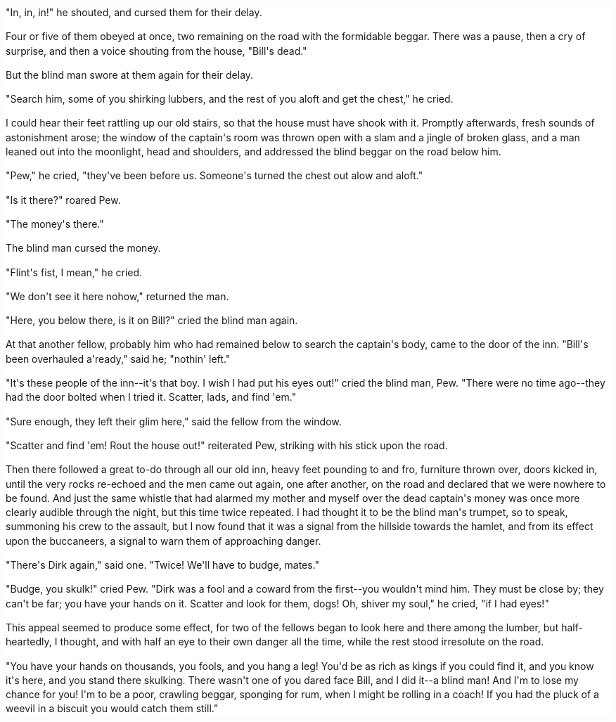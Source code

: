 "In, in, in!" he shouted, and cursed them for their delay. 

Four or five of them obeyed at once, two remaining on the road with the formidable beggar. There was a pause, then a cry of surprise, and then a voice shouting from the house, "Bill's dead." 

But the blind man swore at them again for their delay. 

"Search him, some of you shirking lubbers, and the rest of you aloft and get the chest," he cried. 

I could hear their feet rattling up our old stairs, so that the house must have shook with it. Promptly afterwards, fresh sounds of astonishment arose; the window of the captain's room was thrown open with a slam and a jingle of broken glass, and a man leaned out into the moonlight, head and shoulders, and addressed the blind beggar on the road below him. 

"Pew," he cried, "they've been before us. Someone's turned the chest out alow and aloft." 

"Is it there?" roared Pew. 

"The money's there." 

The blind man cursed the money. 

"Flint's fist, I mean," he cried. 

"We don't see it here nohow," returned the man. 

"Here, you below there, is it on Bill?" cried the blind man again. 

At that another fellow, probably him who had remained below to search the captain's body, came to the door of the inn. "Bill's been overhauled a'ready," said he; "nothin' left." 

"It's these people of the inn--it's that boy. I wish I had put his eyes out!" cried the blind man, Pew. "There were no time ago--they had the door bolted when I tried it. Scatter, lads, and find 'em." 

"Sure enough, they left their glim here," said the fellow from the window. 

"Scatter and find 'em! Rout the house out!" reiterated Pew, striking with his stick upon the road. 

Then there followed a great to-do through all our old inn, heavy feet pounding to and fro, furniture thrown over, doors kicked in, until the very rocks re-echoed and the men came out again, one after another, on the road and declared that we were nowhere to be found. And just the same whistle that had alarmed my mother and myself over the dead captain's money was once more clearly audible through the night, but this time twice repeated. I had thought it to be the blind man's trumpet, so to speak, summoning his crew to the assault, but I now found that it was a signal from the hillside towards the hamlet, and from its effect upon the buccaneers, a signal to warn them of approaching danger. 

"There's Dirk again," said one. "Twice! We'll have to budge, mates." 

"Budge, you skulk!" cried Pew. "Dirk was a fool and a coward from the first--you wouldn't mind him. They must be close by; they can't be far; you have your hands on it. Scatter and look for them, dogs! Oh, shiver my soul," he cried, "if I had eyes!" 

This appeal seemed to produce some effect, for two of the fellows began to look here and there among the lumber, but half-heartedly, I thought, and with half an eye to their own danger all the time, while the rest stood irresolute on the road. 

"You have your hands on thousands, you fools, and you hang a leg! You'd be as rich as kings if you could find it, and you know it's here, and you stand there skulking. There wasn't one of you dared face Bill, and I did it--a blind man! And I'm to lose my chance for you! I'm to be a poor, crawling beggar, sponging for rum, when I might be rolling in a coach! If you had the pluck of a weevil in a biscuit you would catch them still." 
